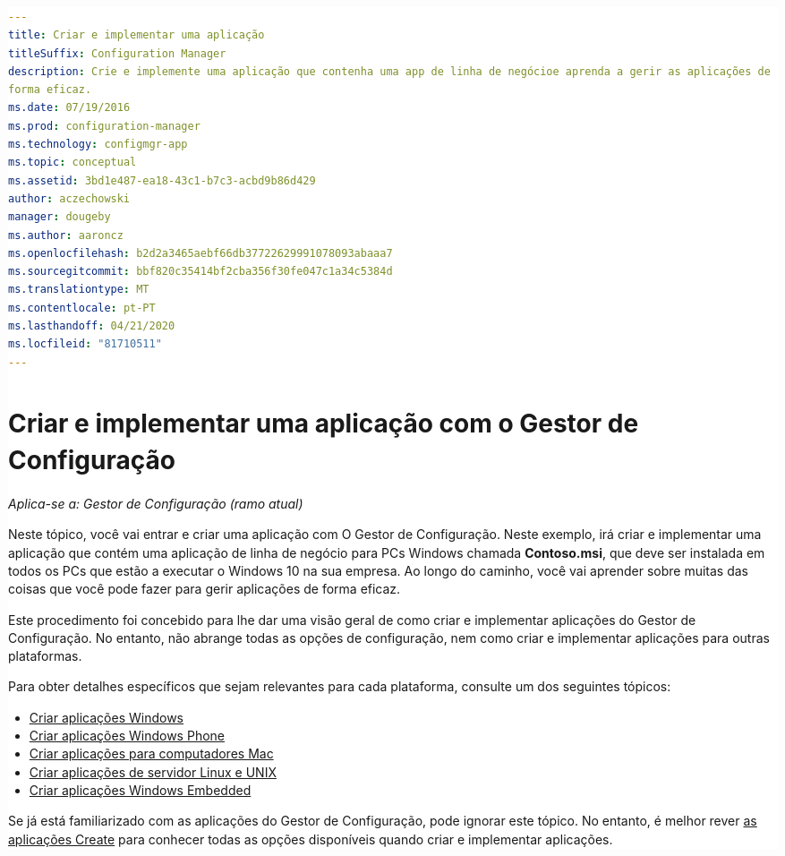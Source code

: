 ```yaml
---
title: Criar e implementar uma aplicação
titleSuffix: Configuration Manager
description: Crie e implemente uma aplicação que contenha uma app de linha de negócioe aprenda a gerir as aplicações de forma eficaz.
ms.date: 07/19/2016
ms.prod: configuration-manager
ms.technology: configmgr-app
ms.topic: conceptual
ms.assetid: 3bd1e487-ea18-43c1-b7c3-acbd9b86d429
author: aczechowski
manager: dougeby
ms.author: aaroncz
ms.openlocfilehash: b2d2a3465aebf66db37722629991078093abaaa7
ms.sourcegitcommit: bbf820c35414bf2cba356f30fe047c1a34c5384d
ms.translationtype: MT
ms.contentlocale: pt-PT
ms.lasthandoff: 04/21/2020
ms.locfileid: "81710511"
---
```

# <a name="create-and-deploy-an-application-with-configuration-manager"></a>Criar e implementar uma aplicação com o Gestor de Configuração

*Aplica-se a: Gestor de Configuração (ramo atual)*

Neste tópico, você vai entrar e criar uma aplicação com O Gestor de Configuração. Neste exemplo, irá criar e implementar uma aplicação que contém uma aplicação de linha de negócio para PCs Windows chamada **Contoso.msi**, que deve ser instalada em todos os PCs que estão a executar o Windows 10 na sua empresa. Ao longo do caminho, você vai aprender sobre muitas das coisas que você pode fazer para gerir aplicações de forma eficaz.  

 Este procedimento foi concebido para lhe dar uma visão geral de como criar e implementar aplicações do Gestor de Configuração. No entanto, não abrange todas as opções de configuração, nem como criar e implementar aplicações para outras plataformas.  

 Para obter detalhes específicos que sejam relevantes para cada plataforma, consulte um dos seguintes tópicos:  

- [Criar aplicações Windows](creating-windows-applications.md)
- [Criar aplicações Windows Phone](../../mdm/deploy-use/management-tasks-applications.md#bkmk_winphone)
- [Criar aplicações para computadores Mac](creating-mac-computer-applications.md)
- [Criar aplicações de servidor Linux e UNIX](creating-linux-and-unix-server-applications.md)
- [Criar aplicações Windows Embedded](creating-windows-embedded-applications.md)


Se já está familiarizado com as aplicações do Gestor de Configuração, pode ignorar este tópico. No entanto, é melhor rever [as aplicações Create](../../apps/deploy-use/create-applications.md) para conhecer todas as opções disponíveis quando criar e implementar aplicações.  
